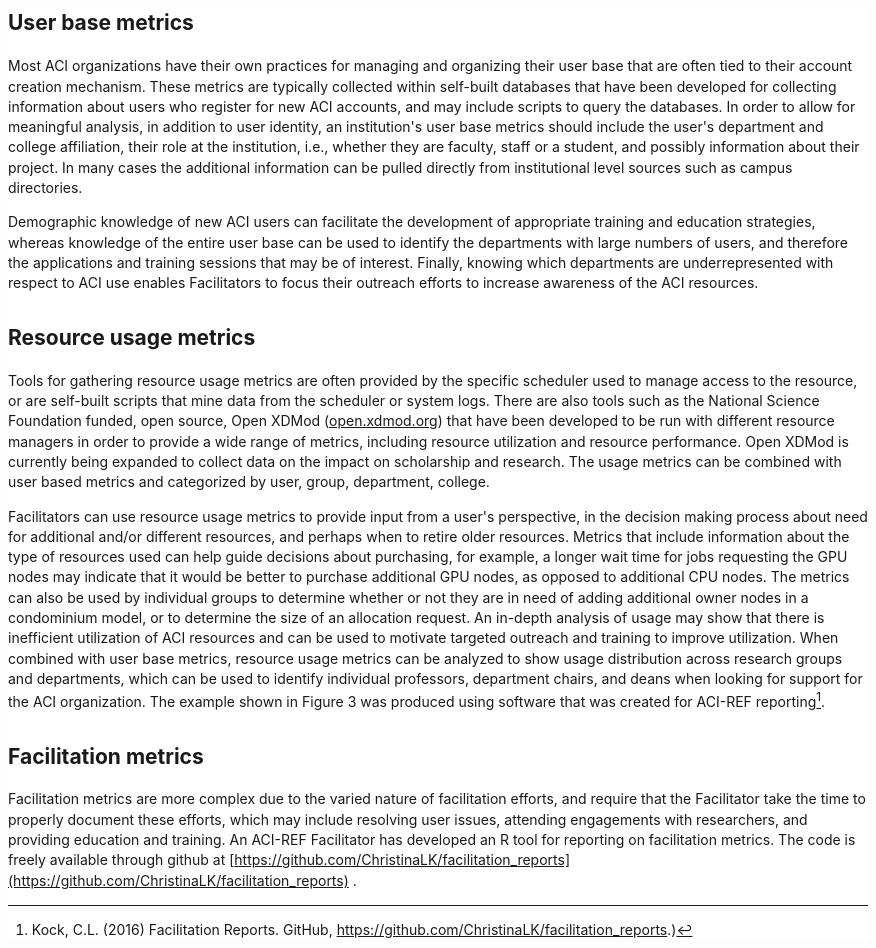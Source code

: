 <a name="tools-usermetrics"></a>

<h2>User base metrics</h2>

Most ACI organizations have their own practices for managing and organizing their user base that are often tied to their account creation mechanism. These metrics are typically collected within self-built databases that have been developed for collecting information about users who register for new ACI accounts, and may include scripts to query the databases. In order to allow for meaningful analysis, in addition to user identity, an institution's user base metrics should include the user's department and college affiliation, their role at the institution, i.e., whether they are faculty, staff or a student, and possibly information about their project. In many cases the additional information can be pulled directly from institutional level sources such as campus directories. 

Demographic knowledge of new ACI users can facilitate the development of appropriate training and education strategies, whereas knowledge of the entire user base can be used to identify the departments with large numbers of users, and therefore the applications and training sessions that may be of interest. Finally, knowing which departments are underrepresented with respect to ACI use enables Facilitators to focus their outreach efforts to increase awareness of the ACI resources. 

<a name="tools-usagemetrics"></a>

<h2>Resource usage metrics</h2>

Tools for gathering resource usage metrics are often provided by the specific scheduler used to manage access to the resource, or are self-built scripts that mine data from the scheduler or system logs. There are also tools such as the National Science Foundation funded, open source, Open XDMod ([open.xdmod.org](http://open.xdmod.org/)) that have been developed to be run with different resource managers in order to provide a wide range of metrics, including resource utilization and resource performance. Open XDMod is currently being expanded to collect data on the impact on scholarship and research. The usage metrics can be combined with user based metrics and categorized by user, group, department, college.


Facilitators can use resource usage metrics to provide input from a user's perspective, in the decision making process about need for additional and/or different resources, and perhaps when to retire older resources. Metrics that include information about the type of resources used can help guide decisions about purchasing, for example, a longer wait time for jobs requesting the GPU nodes may indicate that it would be better to purchase additional GPU nodes, as opposed to additional CPU nodes. The metrics can also be used by individual groups to determine whether or not they are in need of adding additional owner nodes in a condominium model, or to determine the size of an allocation request. An in-depth analysis of usage may show that there is inefficient utilization of ACI resources and can be used to motivate targeted outreach and training to improve utilization. When combined with user base metrics, resource usage metrics can be analyzed to show usage distribution across research groups and departments, which can be used to identify individual professors, department chairs, and deans when looking for support for the ACI organization. The example shown in Figure 3 was produced using software that was created for ACI-REF reporting[^7].

<a name="tools-facmetrics"></a>

<h2>Facilitation metrics</h2>

Facilitation metrics are more complex due to the varied nature of facilitation efforts, and require that the Facilitator take the time to properly document these efforts, which may include resolving user issues, attending engagements with researchers, and providing education and training. An ACI-REF Facilitator has developed an R tool for reporting on facilitation metrics. The code is freely available through github at [https://github.com/ChristinaLK/facilitation_reports](https://github.com/ChristinaLK/facilitation_reports) .


[^1]: Frechtling, J. (2010). The 2010 User-friendly Handbook of Project Evaluation, Volume 2, Issue 57 of NSF 
[^2]: Vanderbilt (2017) Online at [http://virg.vanderbilt.edu/AssessmentPlans/Plan/Designing_an_Assessment](http://virg.vanderbilt.edu/AssessmentPlans/Plan/Designing_an_Assessment_Plan_Steps.aspx)
[^3]: Kirkpatrick, J.D. & Kirkpatrick, W.K. (2017). Online at [http://www.kirkpatrickpartners.com/OurPhilosophy/ ](http://www.kirkpatrickpartners.com/OurPhilosophy/TheKirkpatrickModel)
[^4]: Wikipedia (2017) Online at [https://en.wikipedia.org/wiki/Concept_inventory](https://en.wikipedia.org/wiki/Concept_inventory)
[^5]: Stuckey, H. L. (2013) Three types of interviews: Qualitative research methods in social health. Methodological Issues in Social Health and Diabetes Research 1(2)(56-59). Online at [http://www.joshd.net/article.asp?issn=2321-0656;year=2013;volume=1;issue=2;spage=56;epage=59;aulast=Stuckey](http://www.joshd.net/article.asp?issn=2321-0656;year=2013;volume=1;issue=2;spage=56;epage=59;aulast=Stuckey).Turnbow, D. (2014). Assessment by design. Online at :[https://learningservicesucsd.wordpress.com/2014/12/03/kirkpatrick-levels-3-4-they-know-it-but-are-they-doing-it/](https://learningservicesucsd.wordpress.com/2014/12/03/kirkpatrick-levels-3-4-they-know-it-but-are-they-doing-it/)
[^6]: Harvard (undated) Strategies for Qualitative Interviews. Department of Sociology. Online at http://sociology.fas.harvard.edu/files/sociology/files/interview_strategies.pdf.
[^7]: Kock, C.L. (2016) Facilitation Reports. GitHub, https://github.com/ChristinaLK/facilitation_reports.)
